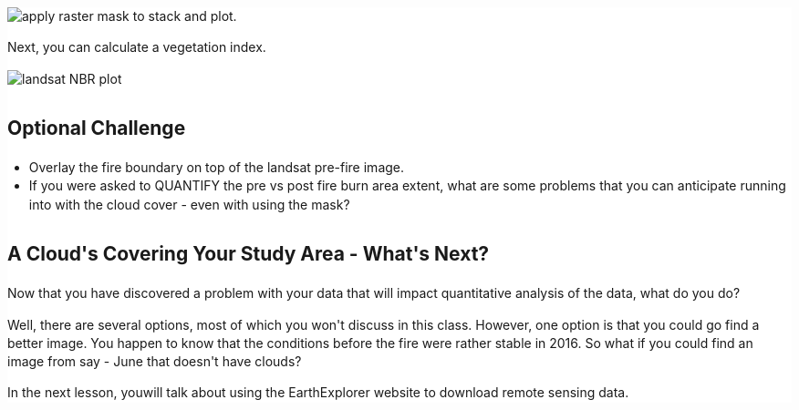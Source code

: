 <img src="{{ site.url }}/images/rfigs/courses/earth-analytics/08-multispectral-remote-sensing-fire/in-class/2017-03-01-fire01-clouds-and-cloud-masks-in-R/mask-plot-1.png" title="apply raster mask to stack and plot." alt="apply raster mask to stack and plot." width="90%" />

Next, you can calculate a vegetation index.

<img src="{{ site.url }}/images/rfigs/courses/earth-analytics/08-multispectral-remote-sensing-fire/in-class/2017-03-01-fire01-clouds-and-cloud-masks-in-R/calculate-veg-index-1.png" title="landsat NBR plot" alt="landsat NBR plot" width="90%" />


<div class="notice--warning" markdown="1">

## <i class="fa fa-pencil-square-o" aria-hidden="true"></i> Optional Challenge

* Overlay the fire boundary on top of the landsat pre-fire image.
* If you were asked to QUANTIFY the pre vs post fire burn area extent, what are some problems that you can anticipate
running into with the cloud cover - even with using the mask?
</div>


## A Cloud's Covering Your Study Area - What's Next?

Now that you have discovered a problem with your data that will impact quantitative
analysis of the data, what do you do?

Well, there are several options, most of which you won't discuss in this class.
However, one option is that you could go find a better image. You happen to know that
the conditions before the fire were rather stable in 2016. So what if you could find
an image from say - June that doesn't have clouds?

In the next lesson, youwill talk about using the EarthExplorer website to download
remote sensing data.
